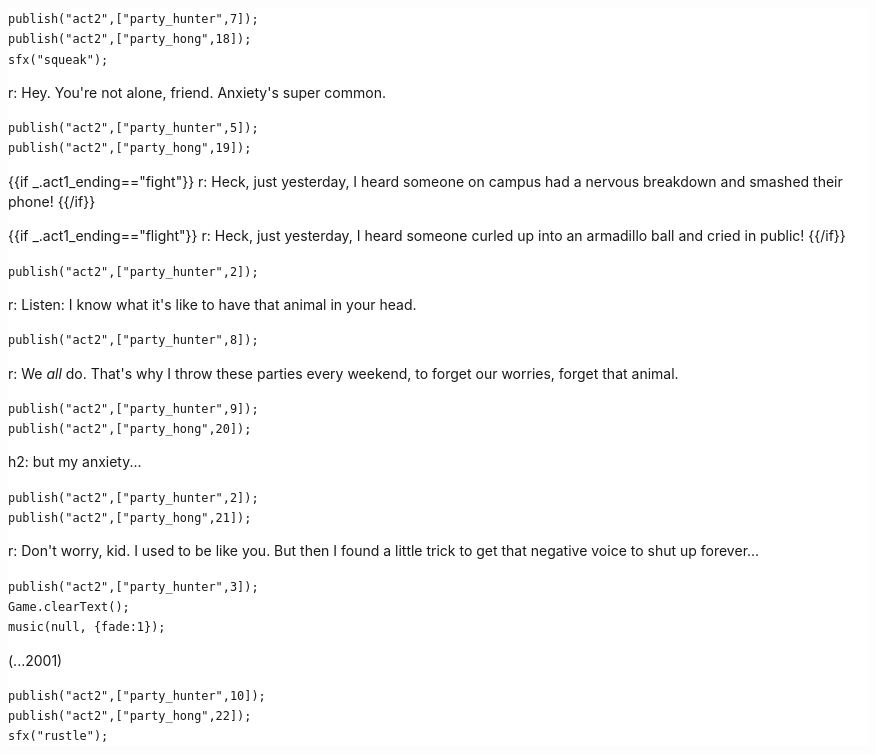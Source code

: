 ```
publish("act2",["party_hunter",7]);
publish("act2",["party_hong",18]);
sfx("squeak");
```

r: Hey. You're not alone, friend. Anxiety's super common.

```
publish("act2",["party_hunter",5]);
publish("act2",["party_hong",19]);
```

{{if _.act1_ending=="fight"}}
r: Heck, just yesterday, I heard someone on campus had a nervous breakdown and smashed their phone!
{{/if}}

{{if _.act1_ending=="flight"}}
r: Heck, just yesterday, I heard someone curled up into an armadillo ball and cried in public!
{{/if}}

```
publish("act2",["party_hunter",2]);
```

r: Listen: I know what it's like to have that animal in your head.

```
publish("act2",["party_hunter",8]);
```

r: We *all* do. That's why I throw these parties every weekend, to forget our worries, forget that animal.

```
publish("act2",["party_hunter",9]);
publish("act2",["party_hong",20]);
```

h2: but my anxiety...

```
publish("act2",["party_hunter",2]);
publish("act2",["party_hong",21]);
```

r: Don't worry, kid. I used to be like you. But then I found a little trick to get that negative voice to shut up forever...

```
publish("act2",["party_hunter",3]);
Game.clearText();
music(null, {fade:1});
```

(...2001)

```
publish("act2",["party_hunter",10]);
publish("act2",["party_hong",22]);
sfx("rustle");
```
